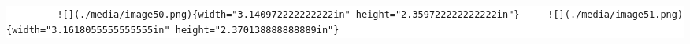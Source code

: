              ![](./media/image50.png){width="3.140972222222222in" height="2.359722222222222in"}     ![](./media/image51.png){width="3.1618055555555555in" height="2.370138888888889in"}